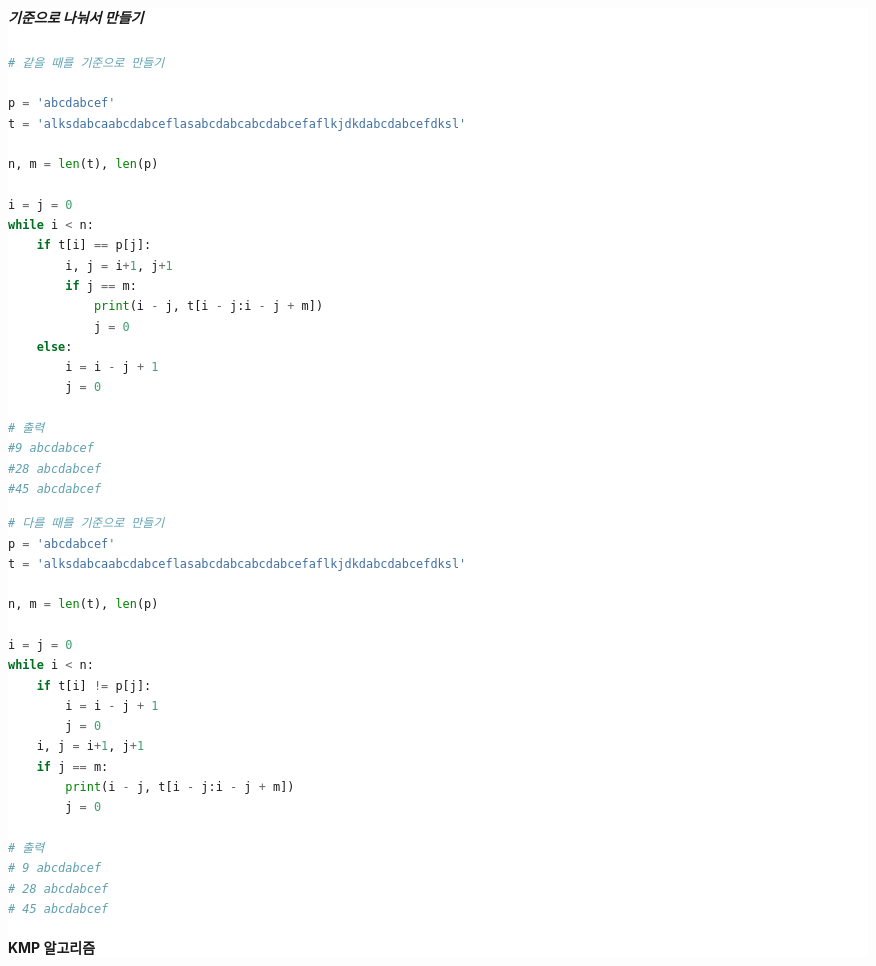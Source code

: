 ##### 기준으로 나눠서 만들기

```python
# 같을 때를 기준으로 만들기

p = 'abcdabcef'
t = 'alksdabcaabcdabceflasabcdabcabcdabcefaflkjdkdabcdabcefdksl'

n, m = len(t), len(p)

i = j = 0
while i < n:
    if t[i] == p[j]:
        i, j = i+1, j+1
        if j == m:
            print(i - j, t[i - j:i - j + m])
            j = 0
    else:
        i = i - j + 1
        j = 0
        
# 출력
#9 abcdabcef
#28 abcdabcef
#45 abcdabcef
```

```python
# 다를 때를 기준으로 만들기
p = 'abcdabcef'
t = 'alksdabcaabcdabceflasabcdabcabcdabcefaflkjdkdabcdabcefdksl'

n, m = len(t), len(p)

i = j = 0
while i < n:
    if t[i] != p[j]:
        i = i - j + 1
        j = 0
    i, j = i+1, j+1
    if j == m:
        print(i - j, t[i - j:i - j + m])
        j = 0
        
# 출력
# 9 abcdabcef
# 28 abcdabcef
# 45 abcdabcef
```



#### KMP 알고리즘
